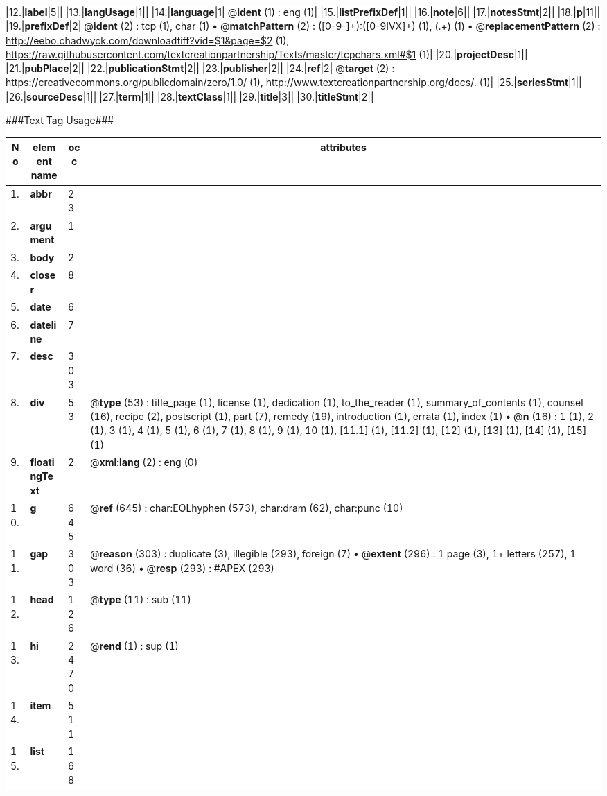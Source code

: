 |12.|__label__|5||
|13.|__langUsage__|1||
|14.|__language__|1| @__ident__ (1) : eng (1)|
|15.|__listPrefixDef__|1||
|16.|__note__|6||
|17.|__notesStmt__|2||
|18.|__p__|11||
|19.|__prefixDef__|2| @__ident__ (2) : tcp (1), char (1)  •  @__matchPattern__ (2) : ([0-9\-]+):([0-9IVX]+) (1), (.+) (1)  •  @__replacementPattern__ (2) : http://eebo.chadwyck.com/downloadtiff?vid=$1&page=$2 (1), https://raw.githubusercontent.com/textcreationpartnership/Texts/master/tcpchars.xml#$1 (1)|
|20.|__projectDesc__|1||
|21.|__pubPlace__|2||
|22.|__publicationStmt__|2||
|23.|__publisher__|2||
|24.|__ref__|2| @__target__ (2) : https://creativecommons.org/publicdomain/zero/1.0/ (1), http://www.textcreationpartnership.org/docs/. (1)|
|25.|__seriesStmt__|1||
|26.|__sourceDesc__|1||
|27.|__term__|1||
|28.|__textClass__|1||
|29.|__title__|3||
|30.|__titleStmt__|2||


###Text Tag Usage###

|No|element name|occ|attributes|
|---|---|---|---|
|1.|__abbr__|23||
|2.|__argument__|1||
|3.|__body__|2||
|4.|__closer__|8||
|5.|__date__|6||
|6.|__dateline__|7||
|7.|__desc__|303||
|8.|__div__|53| @__type__ (53) : title_page (1), license (1), dedication (1), to_the_reader (1), summary_of_contents (1), counsel (16), recipe (2), postscript (1), part (7), remedy (19), introduction (1), errata (1), index (1)  •  @__n__ (16) : 1 (1), 2 (1), 3 (1), 4 (1), 5 (1), 6 (1), 7 (1), 8 (1), 9 (1), 10 (1), [11.1] (1), [11.2] (1), [12] (1), [13] (1), [14] (1), [15] (1)|
|9.|__floatingText__|2| @__xml:lang__ (2) : eng (0)|
|10.|__g__|645| @__ref__ (645) : char:EOLhyphen (573), char:dram (62), char:punc (10)|
|11.|__gap__|303| @__reason__ (303) : duplicate (3), illegible (293), foreign (7)  •  @__extent__ (296) : 1 page (3), 1+ letters (257), 1 word (36)  •  @__resp__ (293) : #APEX (293)|
|12.|__head__|126| @__type__ (11) : sub (11)|
|13.|__hi__|2470| @__rend__ (1) : sup (1)|
|14.|__item__|511||
|15.|__list__|168||